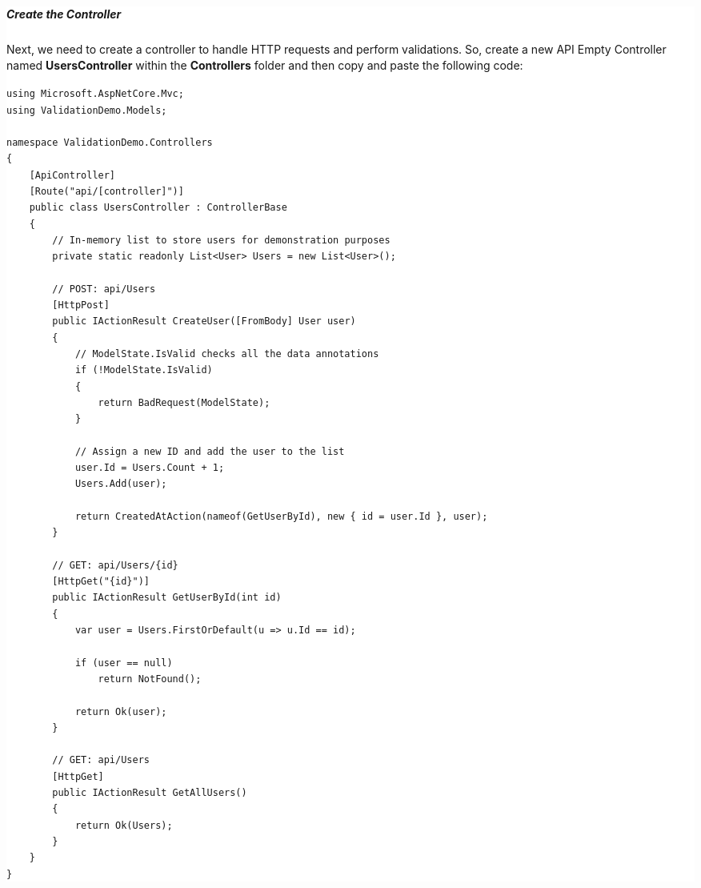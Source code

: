 
##### **Create the Controller**

Next, we need to create a controller to handle HTTP requests and perform validations. So, create a new API Empty Controller named **UsersController** within the **Controllers** folder and then copy and paste the following code:

```
using Microsoft.AspNetCore.Mvc;
using ValidationDemo.Models;

namespace ValidationDemo.Controllers
{
    [ApiController]
    [Route("api/[controller]")]
    public class UsersController : ControllerBase
    {
        // In-memory list to store users for demonstration purposes
        private static readonly List<User> Users = new List<User>();

        // POST: api/Users
        [HttpPost]
        public IActionResult CreateUser([FromBody] User user)
        {
            // ModelState.IsValid checks all the data annotations
            if (!ModelState.IsValid)
            {
                return BadRequest(ModelState);
            }

            // Assign a new ID and add the user to the list
            user.Id = Users.Count + 1;
            Users.Add(user);

            return CreatedAtAction(nameof(GetUserById), new { id = user.Id }, user);
        }

        // GET: api/Users/{id}
        [HttpGet("{id}")]
        public IActionResult GetUserById(int id)
        {
            var user = Users.FirstOrDefault(u => u.Id == id);

            if (user == null)
                return NotFound();

            return Ok(user);
        }

        // GET: api/Users
        [HttpGet]
        public IActionResult GetAllUsers()
        {
            return Ok(Users);
        }
    }
}
```
